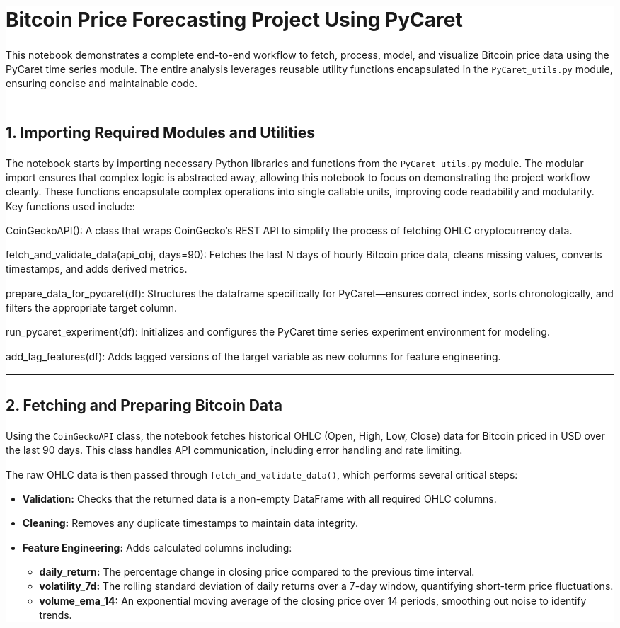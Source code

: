 

# Bitcoin Price Forecasting Project Using PyCaret

This notebook demonstrates a complete end-to-end workflow to fetch, process, model, and visualize Bitcoin price data using the PyCaret time series module. The entire analysis leverages reusable utility functions encapsulated in the `PyCaret_utils.py` module, ensuring concise and maintainable code.

---

## 1. Importing Required Modules and Utilities

The notebook starts by importing necessary Python libraries and functions from the `PyCaret_utils.py` module. The modular import ensures that complex logic is abstracted away, allowing this notebook to focus on demonstrating the project workflow cleanly.
These functions encapsulate complex operations into single callable units, improving code readability and modularity. Key functions used include:

CoinGeckoAPI(): A class that wraps CoinGecko’s REST API to simplify the process of fetching OHLC cryptocurrency data.

fetch_and_validate_data(api_obj, days=90): Fetches the last N days of hourly Bitcoin price data, cleans missing values, converts timestamps, and adds derived metrics.

prepare_data_for_pycaret(df): Structures the dataframe specifically for PyCaret—ensures correct index, sorts chronologically, and filters the appropriate target column.

run_pycaret_experiment(df): Initializes and configures the PyCaret time series experiment environment for modeling.

add_lag_features(df): Adds lagged versions of the target variable as new columns for feature engineering.

---

## 2. Fetching and Preparing Bitcoin Data

Using the `CoinGeckoAPI` class, the notebook fetches historical OHLC (Open, High, Low, Close) data for Bitcoin priced in USD over the last 90 days. This class handles API communication, including error handling and rate limiting.

The raw OHLC data is then passed through `fetch_and_validate_data()`, which performs several critical steps:

* **Validation:** Checks that the returned data is a non-empty DataFrame with all required OHLC columns.
* **Cleaning:** Removes any duplicate timestamps to maintain data integrity.
* **Feature Engineering:** Adds calculated columns including:

  * **daily\_return:** The percentage change in closing price compared to the previous time interval.
  * **volatility\_7d:** The rolling standard deviation of daily returns over a 7-day window, quantifying short-term price fluctuations.
  * **volume\_ema\_14:** An exponential moving average of the closing price over 14 periods, smoothing out noise to identify trends.
